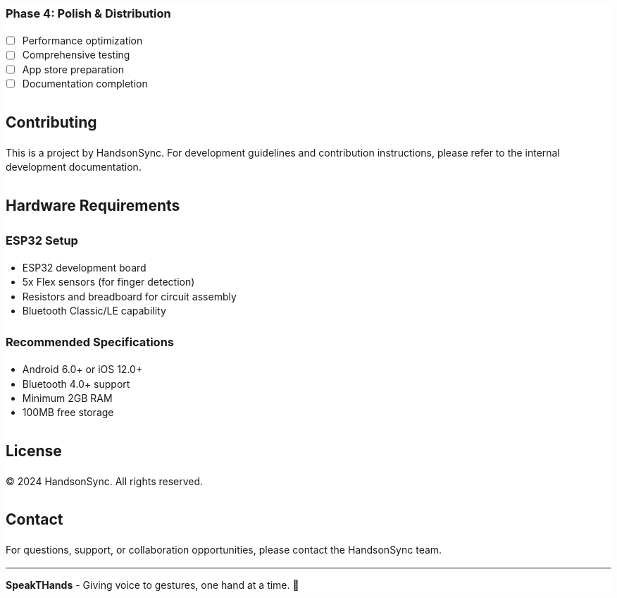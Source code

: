 ### Phase 4: Polish & Distribution
- [ ] Performance optimization
- [ ] Comprehensive testing
- [ ] App store preparation
- [ ] Documentation completion

## Contributing

This is a project by HandsonSync. For development guidelines and contribution instructions, please refer to the internal development documentation.

## Hardware Requirements

### ESP32 Setup
- ESP32 development board
- 5x Flex sensors (for finger detection)
- Resistors and breadboard for circuit assembly
- Bluetooth Classic/LE capability

### Recommended Specifications
- Android 6.0+ or iOS 12.0+
- Bluetooth 4.0+ support
- Minimum 2GB RAM
- 100MB free storage

## License

© 2024 HandsonSync. All rights reserved.

## Contact

For questions, support, or collaboration opportunities, please contact the HandsonSync team.

---

**SpeakTHands** - Giving voice to gestures, one hand at a time. 🤟
